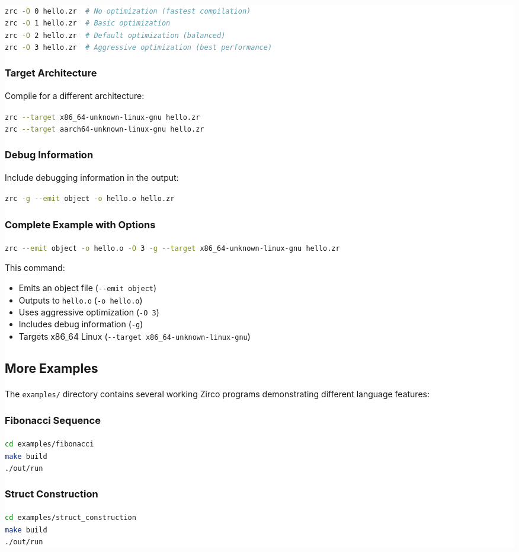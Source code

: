 ```bash
zrc -O 0 hello.zr  # No optimization (fastest compilation)
zrc -O 1 hello.zr  # Basic optimization
zrc -O 2 hello.zr  # Default optimization (balanced)
zrc -O 3 hello.zr  # Aggressive optimization (best performance)
```

### Target Architecture

Compile for a different architecture:

```bash
zrc --target x86_64-unknown-linux-gnu hello.zr
zrc --target aarch64-unknown-linux-gnu hello.zr
```

### Debug Information

Include debugging information in the output:

```bash
zrc -g --emit object -o hello.o hello.zr
```

### Complete Example with Options

```bash
zrc --emit object -o hello.o -O 3 -g --target x86_64-unknown-linux-gnu hello.zr
```

This command:
- Emits an object file (`--emit object`)
- Outputs to `hello.o` (`-o hello.o`)
- Uses aggressive optimization (`-O 3`)
- Includes debug information (`-g`)
- Targets x86_64 Linux (`--target x86_64-unknown-linux-gnu`)

## More Examples

The `examples/` directory contains several working Zirco programs demonstrating different language features:

### Fibonacci Sequence

```bash
cd examples/fibonacci
make build
./out/run
```

### Struct Construction

```bash
cd examples/struct_construction
make build
./out/run
```

